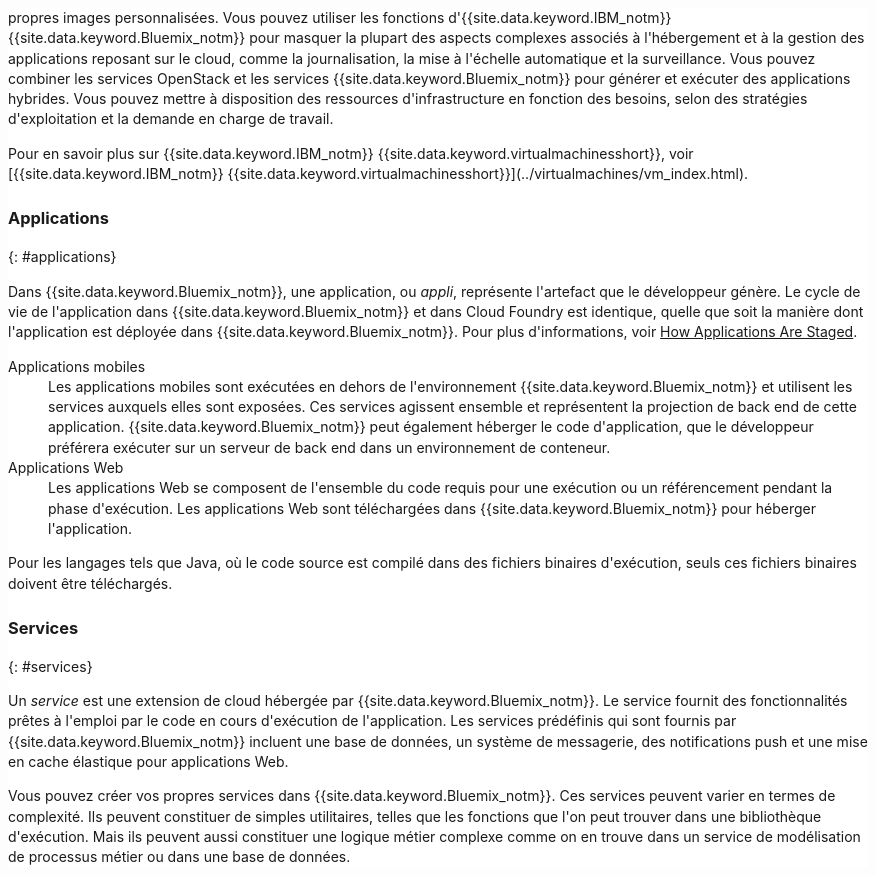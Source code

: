 propres images personnalisées. Vous pouvez utiliser les fonctions d'{{site.data.keyword.IBM_notm}} {{site.data.keyword.Bluemix_notm}} pour
masquer la plupart des aspects complexes associés à l'hébergement et à la gestion des applications reposant sur le cloud, comme la journalisation, la mise
à l'échelle automatique et la surveillance. Vous pouvez combiner les services OpenStack et les services {{site.data.keyword.Bluemix_notm}} pour générer et exécuter des applications
hybrides. Vous pouvez mettre à disposition des ressources d'infrastructure en fonction des besoins, selon des stratégies d'exploitation et la demande en
charge de travail. </p>
<p>
Pour en savoir plus sur {{site.data.keyword.IBM_notm}} {{site.data.keyword.virtualmachinesshort}}, voir [{{site.data.keyword.IBM_notm}} {{site.data.keyword.virtualmachinesshort}}](../virtualmachines/vm_index.html).</p> </dd>
</dl>

### Applications
{: #applications}

Dans {{site.data.keyword.Bluemix_notm}}, une application, ou *appli*, représente l'artefact que le développeur génère. Le cycle de vie de l'application dans {{site.data.keyword.Bluemix_notm}} et dans Cloud Foundry est identique,
quelle que soit la manière dont l'application est déployée dans {{site.data.keyword.Bluemix_notm}}. Pour plus d'informations, voir [How Applications Are Staged](https://docs.cloudfoundry.org/concepts/how-applications-are-staged.html).

<dl>
<dt>Applications mobiles</dt>
    <dd>Les applications mobiles sont exécutées en dehors de l'environnement {{site.data.keyword.Bluemix_notm}}  et utilisent les services auxquels elles sont exposées. Ces services agissent ensemble et représentent la projection de back end de cette application. {{site.data.keyword.Bluemix_notm}} peut également héberger le code d'application, que le développeur préférera
exécuter sur un serveur de back end dans un environnement de conteneur.</dd>
<dt>Applications Web</dt>
    <dd>Les applications Web se composent de l'ensemble du code requis pour une exécution ou un référencement pendant la phase d'exécution. Les applications Web sont
téléchargées dans {{site.data.keyword.Bluemix_notm}} pour héberger l'application.</dd>
</dl>

Pour les langages tels que Java, où le code source est compilé dans des fichiers binaires d'exécution, seuls ces fichiers binaires doivent être
téléchargés.

### Services
{: #services}

Un *service* est une extension de cloud hébergée par {{site.data.keyword.Bluemix_notm}}. Le service fournit des fonctionnalités prêtes à l'emploi par le code en cours d'exécution de l'application. Les services prédéfinis qui sont fournis par {{site.data.keyword.Bluemix_notm}} incluent une base de données, un
système
de messagerie, des notifications push et une mise en cache élastique pour applications Web.

Vous pouvez créer vos propres services dans {{site.data.keyword.Bluemix_notm}}. Ces services peuvent varier en termes de complexité. Ils peuvent constituer de simples utilitaires, telles que les fonctions que l'on peut trouver dans une bibliothèque d'exécution. Mais ils peuvent aussi constituer une logique métier complexe comme on en trouve dans un service de modélisation de processus métier ou dans une base de données.
